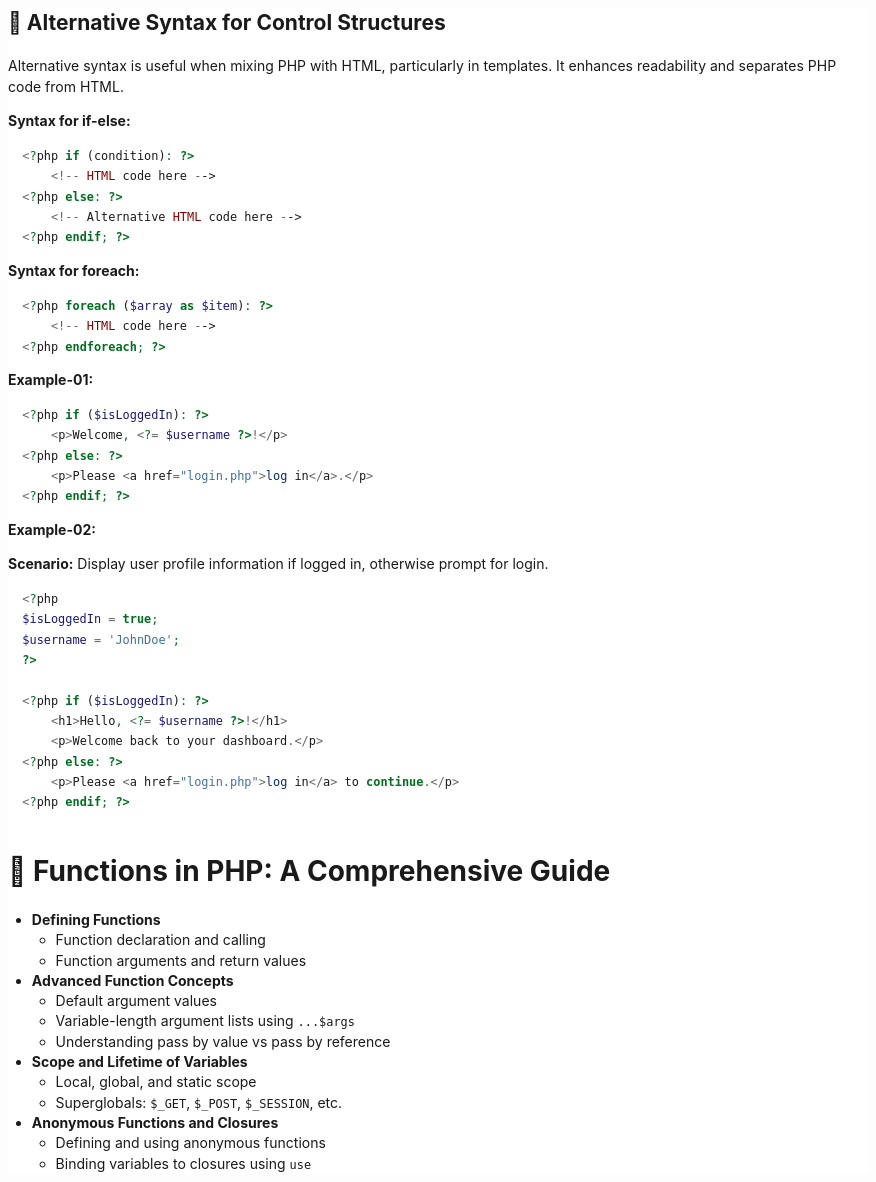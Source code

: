 ## 📝 Alternative Syntax for Control Structures

Alternative syntax is useful when mixing PHP with HTML, particularly in templates. It enhances readability and separates PHP code from HTML.

**Syntax for if-else:**
```php
  <?php if (condition): ?>
      <!-- HTML code here -->
  <?php else: ?>
      <!-- Alternative HTML code here -->
  <?php endif; ?>
```

**Syntax for foreach:**
```php
  <?php foreach ($array as $item): ?>
      <!-- HTML code here -->
  <?php endforeach; ?>
```
**Example-01:**
```php
  <?php if ($isLoggedIn): ?>
      <p>Welcome, <?= $username ?>!</p>
  <?php else: ?>
      <p>Please <a href="login.php">log in</a>.</p>
  <?php endif; ?>
```
**Example-02:**

**Scenario:** Display user profile information if logged in, otherwise prompt for login.

```php
  <?php
  $isLoggedIn = true;
  $username = 'JohnDoe';
  ?>

  <?php if ($isLoggedIn): ?>
      <h1>Hello, <?= $username ?>!</h1>
      <p>Welcome back to your dashboard.</p>
  <?php else: ?>
      <p>Please <a href="login.php">log in</a> to continue.</p>
  <?php endif; ?>
```

# 🌟 Functions in PHP: A Comprehensive Guide

  - **Defining Functions**  
      - Function declaration and calling
      - Function arguments and return values
  - **Advanced Function Concepts**  
      - Default argument values
      - Variable-length argument lists using `...$args`
      - Understanding pass by value vs pass by reference
  - **Scope and Lifetime of Variables**  
      - Local, global, and static scope
      - Superglobals: `$_GET`, `$_POST`, `$_SESSION`, etc.
  - **Anonymous Functions and Closures**  
      - Defining and using anonymous functions
      - Binding variables to closures using `use`
